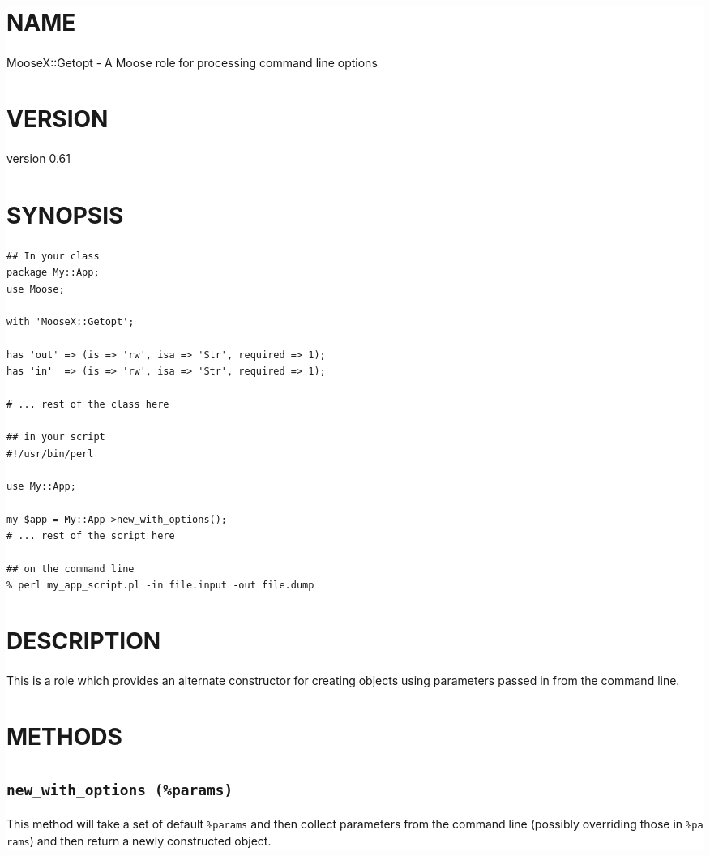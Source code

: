 # NAME

MooseX::Getopt - A Moose role for processing command line options

# VERSION

version 0.61

# SYNOPSIS

    ## In your class
    package My::App;
    use Moose;

    with 'MooseX::Getopt';

    has 'out' => (is => 'rw', isa => 'Str', required => 1);
    has 'in'  => (is => 'rw', isa => 'Str', required => 1);

    # ... rest of the class here

    ## in your script
    #!/usr/bin/perl

    use My::App;

    my $app = My::App->new_with_options();
    # ... rest of the script here

    ## on the command line
    % perl my_app_script.pl -in file.input -out file.dump

# DESCRIPTION

This is a role which provides an alternate constructor for creating
objects using parameters passed in from the command line.

# METHODS

## `new_with_options (%params)`

This method will take a set of default `%params` and then collect
parameters from the command line (possibly overriding those in `%params`)
and then return a newly constructed object.
